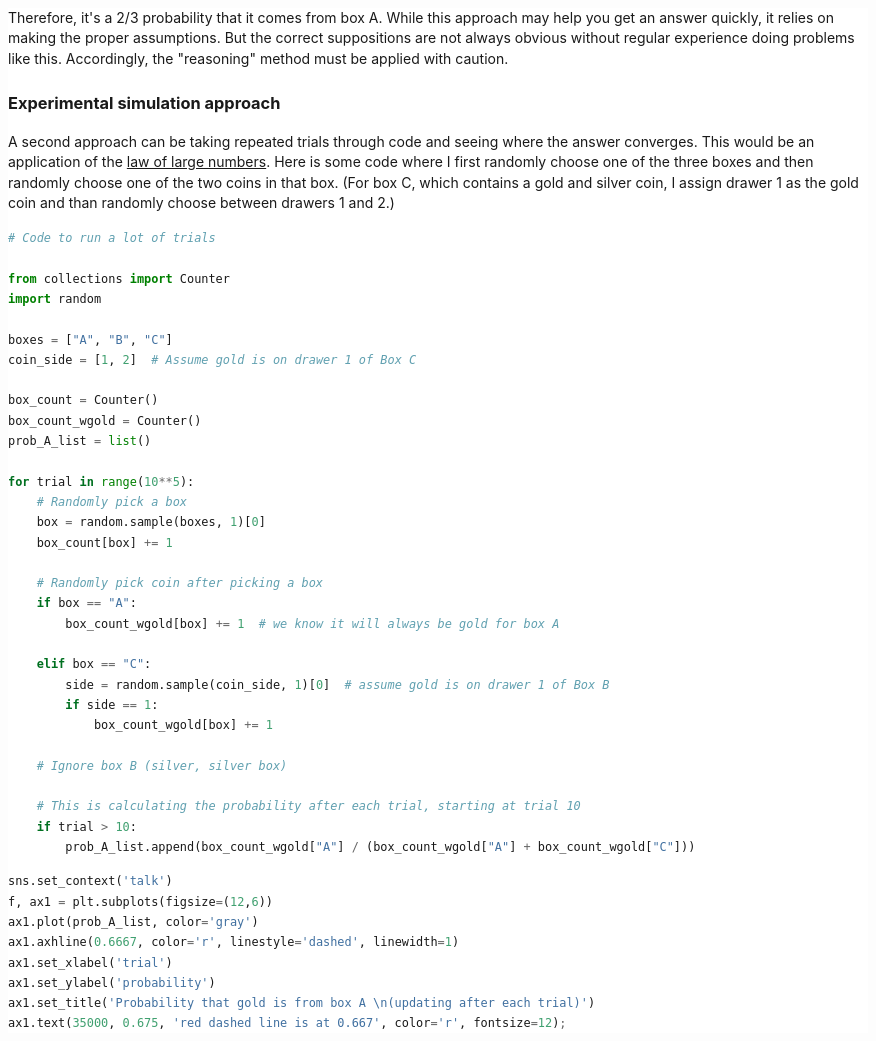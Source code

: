 Therefore, it's a 2/3 probability that it comes from box A. While this approach may help you get an answer quickly, it relies on making the proper assumptions. But the correct suppositions are not always obvious without regular experience doing problems like this. Accordingly, the "reasoning" method must be applied with caution.

### Experimental simulation approach

A second approach can be taking repeated trials through code and seeing where the answer converges. This would be an application of the [law of large numbers](https://en.wikipedia.org/wiki/Law_of_large_numbers). Here is some code where I first randomly choose one of the three boxes and then randomly choose one of the two coins in that box. (For box C, which contains a gold and silver coin, I assign drawer 1 as the gold coin and than randomly choose between drawers 1 and 2.)


```python
# Code to run a lot of trials

from collections import Counter
import random

boxes = ["A", "B", "C"]
coin_side = [1, 2]  # Assume gold is on drawer 1 of Box C

box_count = Counter()
box_count_wgold = Counter()
prob_A_list = list()

for trial in range(10**5):
    # Randomly pick a box
    box = random.sample(boxes, 1)[0]
    box_count[box] += 1

    # Randomly pick coin after picking a box
    if box == "A":
        box_count_wgold[box] += 1  # we know it will always be gold for box A

    elif box == "C":
        side = random.sample(coin_side, 1)[0]  # assume gold is on drawer 1 of Box B
        if side == 1:
            box_count_wgold[box] += 1 
            
    # Ignore box B (silver, silver box)
    
    # This is calculating the probability after each trial, starting at trial 10
    if trial > 10:
        prob_A_list.append(box_count_wgold["A"] / (box_count_wgold["A"] + box_count_wgold["C"]))
```


```python
sns.set_context('talk')
f, ax1 = plt.subplots(figsize=(12,6))
ax1.plot(prob_A_list, color='gray')
ax1.axhline(0.6667, color='r', linestyle='dashed', linewidth=1)
ax1.set_xlabel('trial')
ax1.set_ylabel('probability')
ax1.set_title('Probability that gold is from box A \n(updating after each trial)')
ax1.text(35000, 0.675, 'red dashed line is at 0.667', color='r', fontsize=12);
```

